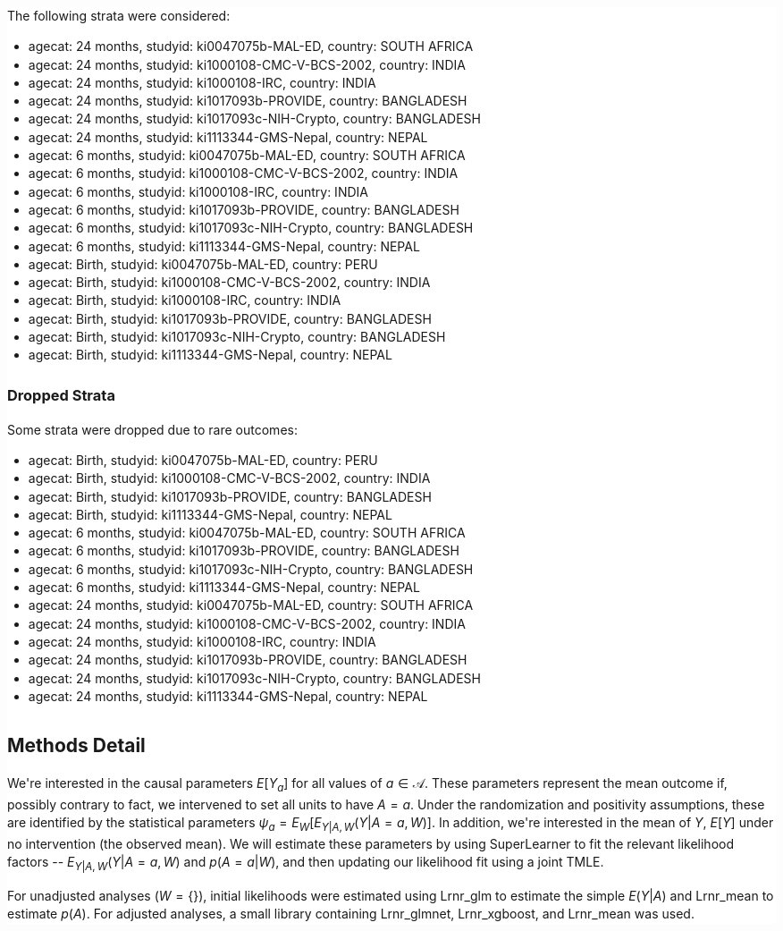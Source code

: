 
The following strata were considered:

* agecat: 24 months, studyid: ki0047075b-MAL-ED, country: SOUTH AFRICA
* agecat: 24 months, studyid: ki1000108-CMC-V-BCS-2002, country: INDIA
* agecat: 24 months, studyid: ki1000108-IRC, country: INDIA
* agecat: 24 months, studyid: ki1017093b-PROVIDE, country: BANGLADESH
* agecat: 24 months, studyid: ki1017093c-NIH-Crypto, country: BANGLADESH
* agecat: 24 months, studyid: ki1113344-GMS-Nepal, country: NEPAL
* agecat: 6 months, studyid: ki0047075b-MAL-ED, country: SOUTH AFRICA
* agecat: 6 months, studyid: ki1000108-CMC-V-BCS-2002, country: INDIA
* agecat: 6 months, studyid: ki1000108-IRC, country: INDIA
* agecat: 6 months, studyid: ki1017093b-PROVIDE, country: BANGLADESH
* agecat: 6 months, studyid: ki1017093c-NIH-Crypto, country: BANGLADESH
* agecat: 6 months, studyid: ki1113344-GMS-Nepal, country: NEPAL
* agecat: Birth, studyid: ki0047075b-MAL-ED, country: PERU
* agecat: Birth, studyid: ki1000108-CMC-V-BCS-2002, country: INDIA
* agecat: Birth, studyid: ki1000108-IRC, country: INDIA
* agecat: Birth, studyid: ki1017093b-PROVIDE, country: BANGLADESH
* agecat: Birth, studyid: ki1017093c-NIH-Crypto, country: BANGLADESH
* agecat: Birth, studyid: ki1113344-GMS-Nepal, country: NEPAL

### Dropped Strata

Some strata were dropped due to rare outcomes:

* agecat: Birth, studyid: ki0047075b-MAL-ED, country: PERU
* agecat: Birth, studyid: ki1000108-CMC-V-BCS-2002, country: INDIA
* agecat: Birth, studyid: ki1017093b-PROVIDE, country: BANGLADESH
* agecat: Birth, studyid: ki1113344-GMS-Nepal, country: NEPAL
* agecat: 6 months, studyid: ki0047075b-MAL-ED, country: SOUTH AFRICA
* agecat: 6 months, studyid: ki1017093b-PROVIDE, country: BANGLADESH
* agecat: 6 months, studyid: ki1017093c-NIH-Crypto, country: BANGLADESH
* agecat: 6 months, studyid: ki1113344-GMS-Nepal, country: NEPAL
* agecat: 24 months, studyid: ki0047075b-MAL-ED, country: SOUTH AFRICA
* agecat: 24 months, studyid: ki1000108-CMC-V-BCS-2002, country: INDIA
* agecat: 24 months, studyid: ki1000108-IRC, country: INDIA
* agecat: 24 months, studyid: ki1017093b-PROVIDE, country: BANGLADESH
* agecat: 24 months, studyid: ki1017093c-NIH-Crypto, country: BANGLADESH
* agecat: 24 months, studyid: ki1113344-GMS-Nepal, country: NEPAL

## Methods Detail

We're interested in the causal parameters $E[Y_a]$ for all values of $a \in \mathcal{A}$. These parameters represent the mean outcome if, possibly contrary to fact, we intervened to set all units to have $A=a$. Under the randomization and positivity assumptions, these are identified by the statistical parameters $\psi_a=E_W[E_{Y|A,W}(Y|A=a,W)]$.  In addition, we're interested in the mean of $Y$, $E[Y]$ under no intervention (the observed mean). We will estimate these parameters by using SuperLearner to fit the relevant likelihood factors -- $E_{Y|A,W}(Y|A=a,W)$ and $p(A=a|W)$, and then updating our likelihood fit using a joint TMLE.

For unadjusted analyses ($W=\{\}$), initial likelihoods were estimated using Lrnr_glm to estimate the simple $E(Y|A)$ and Lrnr_mean to estimate $p(A)$. For adjusted analyses, a small library containing Lrnr_glmnet, Lrnr_xgboost, and Lrnr_mean was used.
